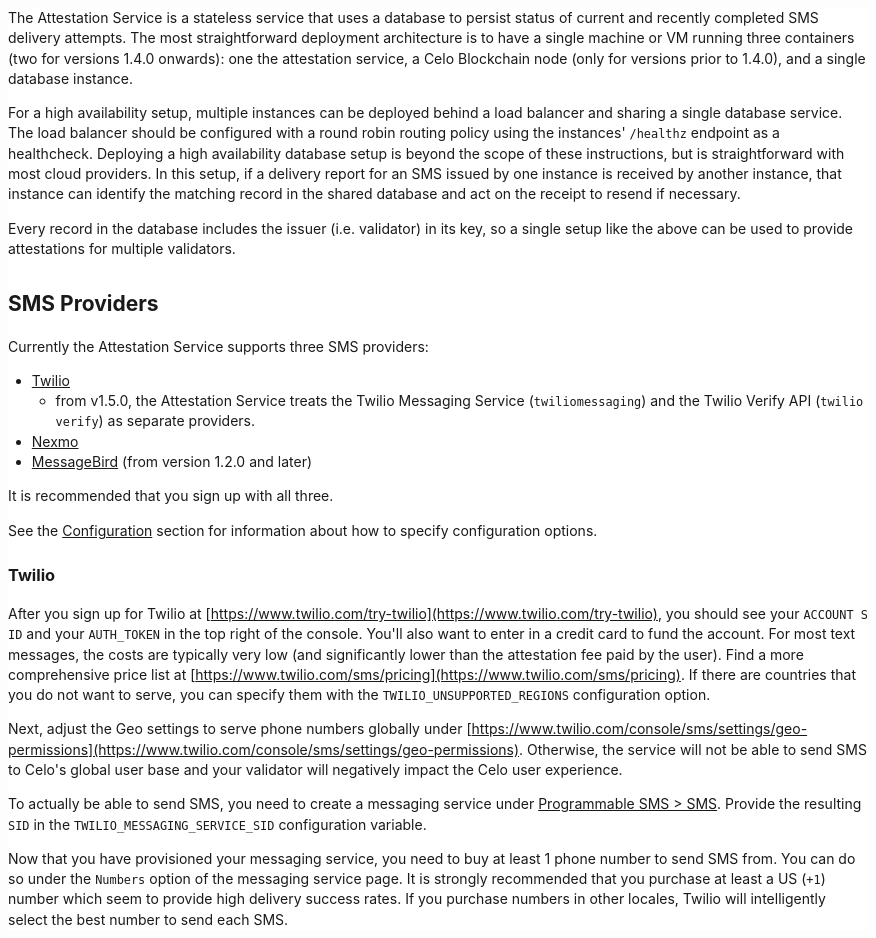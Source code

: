 The Attestation Service is a stateless service that uses a database to persist status of current and recently completed SMS delivery attempts. The most straightforward deployment architecture is to have a single machine or VM running three containers (two for versions 1.4.0 onwards): one the attestation service, a Celo Blockchain node (only for versions prior to 1.4.0), and a single database instance.

For a high availability setup, multiple instances can be deployed behind a load balancer and sharing a single database service. The load balancer should be configured with a round robin routing policy using the instances' `/healthz` endpoint as a healthcheck. Deploying a high availability database setup is beyond the scope of these instructions, but is straightforward with most cloud providers. In this setup, if a delivery report for an SMS issued by one instance is received by another instance, that instance can identify the matching record in the shared database and act on the receipt to resend if necessary.

Every record in the database includes the issuer (i.e. validator) in its key, so a single setup like the above can be used to provide attestations for multiple validators.

## SMS Providers

Currently the Attestation Service supports three SMS providers:

- [Twilio](https://www.twilio.com/try-twilio)
  - from v1.5.0, the Attestation Service treats the Twilio Messaging Service (`twiliomessaging`) and the Twilio Verify API (`twilioverify`) as separate providers.
- [Nexmo](https://dashboard.nexmo.com/sign-up)
- [MessageBird](https://messagebird.com/en/) (from version 1.2.0 and later)

It is recommended that you sign up with all three.

See the [Configuration](#configuration) section for information about how to specify configuration options.

### Twilio

After you sign up for Twilio at [https://www.twilio.com/try-twilio](https://www.twilio.com/try-twilio), you should see your `ACCOUNT SID` and your `AUTH_TOKEN` in the top right of the console. You'll also want to enter in a credit card to fund the account. For most text messages, the costs are typically very low (and significantly lower than the attestation fee paid by the user). Find a more comprehensive price list at [https://www.twilio.com/sms/pricing](https://www.twilio.com/sms/pricing). If there are countries that you do not want to serve, you can specify them with the `TWILIO_UNSUPPORTED_REGIONS` configuration option.

Next, adjust the Geo settings to serve phone numbers globally under [https://www.twilio.com/console/sms/settings/geo-permissions](https://www.twilio.com/console/sms/settings/geo-permissions). Otherwise, the service will not be able to send SMS to Celo's global user base and your validator will negatively impact the Celo user experience.

To actually be able to send SMS, you need to create a messaging service under [Programmable SMS > SMS](https://www.twilio.com/console/sms/services). Provide the resulting `SID` in the `TWILIO_MESSAGING_SERVICE_SID` configuration variable.

Now that you have provisioned your messaging service, you need to buy at least 1 phone number to send SMS from. You can do so under the `Numbers` option of the messaging service page. It is strongly recommended that you purchase at least a US (`+1`) number which seem to provide high delivery success rates. If you purchase numbers in other locales, Twilio will intelligently select the best number to send each SMS.
